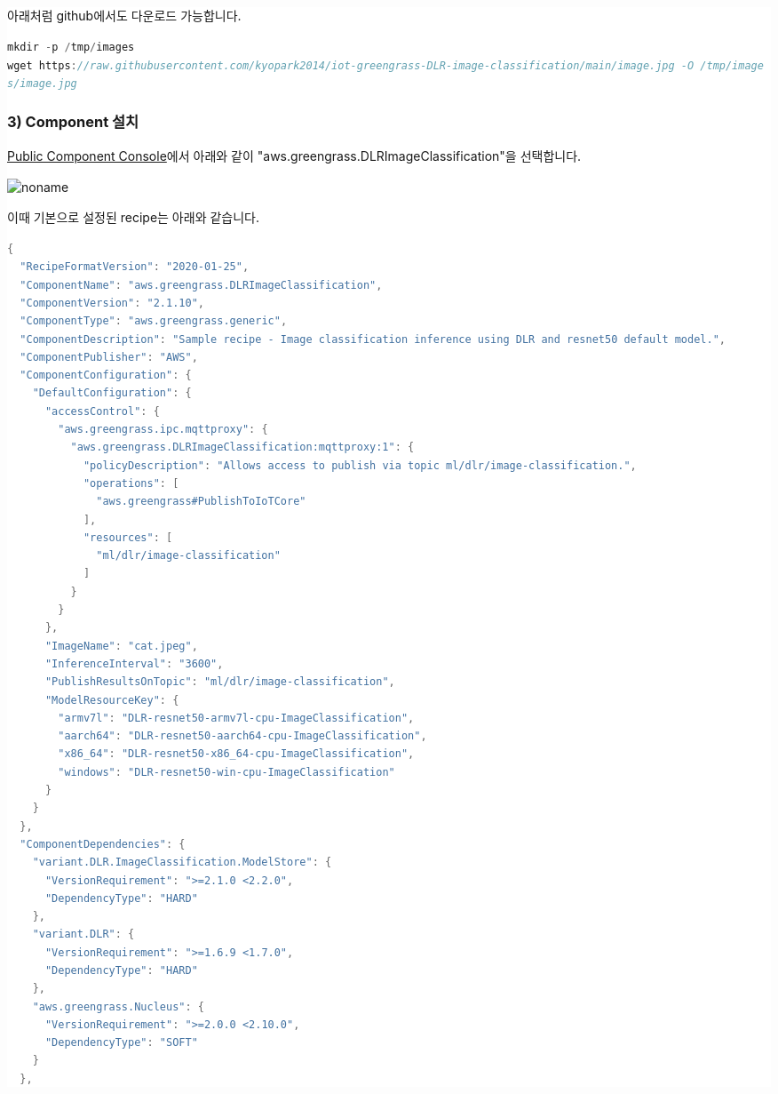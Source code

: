 아래처럼 github에서도 다운로드 가능합니다. 

```java
mkdir -p /tmp/images
wget https://raw.githubusercontent.com/kyopark2014/iot-greengrass-DLR-image-classification/main/image.jpg -O /tmp/images/image.jpg
```

### 3) Component 설치 

[Public Component Console](https://ap-northeast-2.console.aws.amazon.com/iot/home?region=ap-northeast-2#/greengrass/v2/components/public)에서 아래와 같이 "aws.greengrass.DLRImageClassification"을 선택합니다. 

![noname](https://user-images.githubusercontent.com/52392004/209589629-22d65571-da82-461d-81bf-ed2e5ed5d8fc.png)

이때 기본으로 설정된 recipe는 아래와 같습니다. 

```java
{
  "RecipeFormatVersion": "2020-01-25",
  "ComponentName": "aws.greengrass.DLRImageClassification",
  "ComponentVersion": "2.1.10",
  "ComponentType": "aws.greengrass.generic",
  "ComponentDescription": "Sample recipe - Image classification inference using DLR and resnet50 default model.",
  "ComponentPublisher": "AWS",
  "ComponentConfiguration": {
    "DefaultConfiguration": {
      "accessControl": {
        "aws.greengrass.ipc.mqttproxy": {
          "aws.greengrass.DLRImageClassification:mqttproxy:1": {
            "policyDescription": "Allows access to publish via topic ml/dlr/image-classification.",
            "operations": [
              "aws.greengrass#PublishToIoTCore"
            ],
            "resources": [
              "ml/dlr/image-classification"
            ]
          }
        }
      },
      "ImageName": "cat.jpeg",
      "InferenceInterval": "3600",
      "PublishResultsOnTopic": "ml/dlr/image-classification",
      "ModelResourceKey": {
        "armv7l": "DLR-resnet50-armv7l-cpu-ImageClassification",
        "aarch64": "DLR-resnet50-aarch64-cpu-ImageClassification",
        "x86_64": "DLR-resnet50-x86_64-cpu-ImageClassification",
        "windows": "DLR-resnet50-win-cpu-ImageClassification"
      }
    }
  },
  "ComponentDependencies": {
    "variant.DLR.ImageClassification.ModelStore": {
      "VersionRequirement": ">=2.1.0 <2.2.0",
      "DependencyType": "HARD"
    },
    "variant.DLR": {
      "VersionRequirement": ">=1.6.9 <1.7.0",
      "DependencyType": "HARD"
    },
    "aws.greengrass.Nucleus": {
      "VersionRequirement": ">=2.0.0 <2.10.0",
      "DependencyType": "SOFT"
    }
  },
```